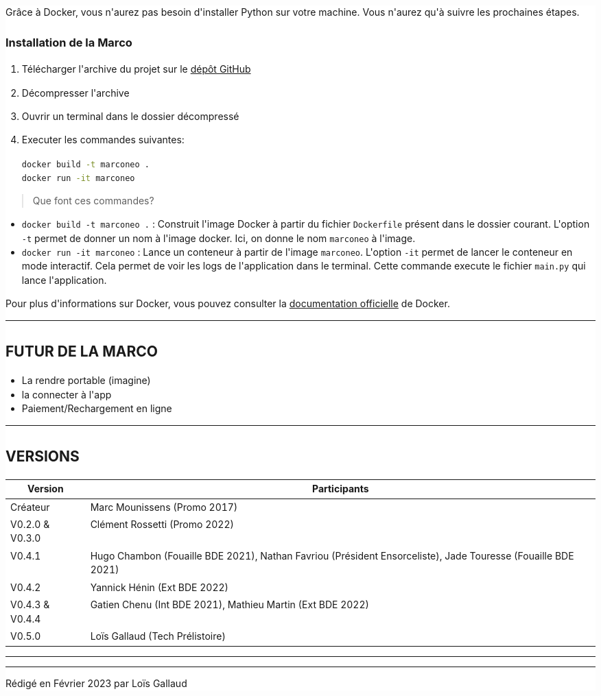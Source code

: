 Grâce à Docker, vous n'aurez pas besoin d'installer Python sur votre machine. Vous n'aurez qu'à suivre les prochaines étapes.

</div>
<div id="installation-marco">

### **Installation de la Marco**

1. Télécharger l'archive du projet sur le [dépôt GitHub](https://github.com/LOISGALLAUD/MarcoNeo)
2. Décompresser l'archive
3. Ouvrir un terminal dans le dossier décompressé
4. Executer les commandes suivantes:

    ```bash
    docker build -t marconeo .
    docker run -it marconeo
    ```

>Que font ces commandes?

- `docker build -t marconeo .` : Construit l'image Docker à partir du fichier `Dockerfile` présent dans le dossier courant. L'option `-t` permet de donner un nom à l'image docker. Ici, on donne le nom `marconeo` à l'image.
- `docker run -it marconeo` : Lance un conteneur à partir de l'image `marconeo`. L'option `-it` permet de lancer le conteneur en mode interactif. Cela permet de voir les logs de l'application dans le terminal. Cette commande execute le fichier `main.py` qui lance l'application.

Pour plus d'informations sur Docker, vous pouvez consulter la [documentation officielle](https://docs.docker.com/) de Docker.

</div>
</div>

---

## **FUTUR DE LA MARCO**

- La rendre portable (imagine)
- la connecter à l'app
- Paiement/Rechargement en ligne

---

## **VERSIONS**

| Version | Participants |
| ------- | ------------ |
| Créateur | Marc Mounissens (Promo 2017) |
| V0.2.0 & V0.3.0 | Clément Rossetti (Promo 2022) |
| V0.4.1 | Hugo Chambon (Fouaille BDE 2021), Nathan Favriou (Président Ensorceliste), Jade Touresse (Fouaille BDE 2021) |
| V0.4.2 | Yannick Hénin (Ext BDE 2022) |
| V0.4.3 & V0.4.4 | Gatien Chenu (Int BDE 2021), Mathieu Martin (Ext BDE 2022) |
| V0.5.0 | Loïs Gallaud (Tech Prélistoire) |

---
---

Rédigé en Février 2023 par Loïs Gallaud
